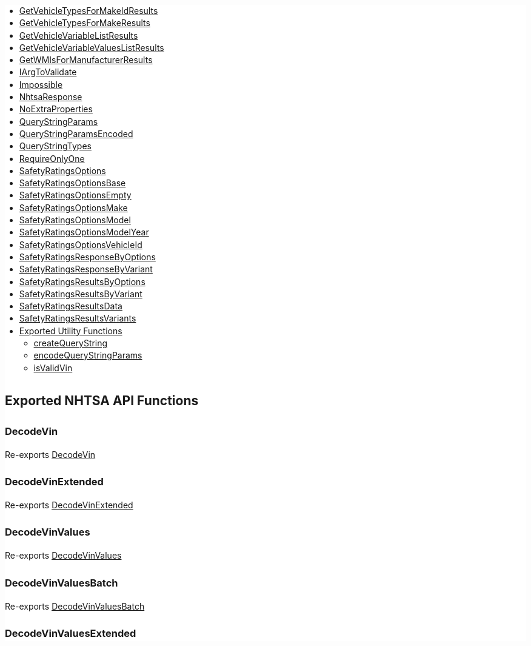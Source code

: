   - [GetVehicleTypesForMakeIdResults](exports.md#getvehicletypesformakeidresults)
  - [GetVehicleTypesForMakeResults](exports.md#getvehicletypesformakeresults)
  - [GetVehicleVariableListResults](exports.md#getvehiclevariablelistresults)
  - [GetVehicleVariableValuesListResults](exports.md#getvehiclevariablevalueslistresults)
  - [GetWMIsForManufacturerResults](exports.md#getwmisformanufacturerresults)
  - [IArgToValidate](exports.md#iargtovalidate)
  - [Impossible](exports.md#impossible)
  - [NhtsaResponse](exports.md#nhtsaresponse)
  - [NoExtraProperties](exports.md#noextraproperties)
  - [QueryStringParams](exports.md#querystringparams)
  - [QueryStringParamsEncoded](exports.md#querystringparamsencoded)
  - [QueryStringTypes](exports.md#querystringtypes)
  - [RequireOnlyOne](exports.md#requireonlyone)
  - [SafetyRatingsOptions](exports.md#safetyratingsoptions)
  - [SafetyRatingsOptionsBase](exports.md#safetyratingsoptionsbase)
  - [SafetyRatingsOptionsEmpty](exports.md#safetyratingsoptionsempty)
  - [SafetyRatingsOptionsMake](exports.md#safetyratingsoptionsmake)
  - [SafetyRatingsOptionsModel](exports.md#safetyratingsoptionsmodel)
  - [SafetyRatingsOptionsModelYear](exports.md#safetyratingsoptionsmodelyear)
  - [SafetyRatingsOptionsVehicleId](exports.md#safetyratingsoptionsvehicleid)
  - [SafetyRatingsResponseByOptions](exports.md#safetyratingsresponsebyoptions)
  - [SafetyRatingsResponseByVariant](exports.md#safetyratingsresponsebyvariant)
  - [SafetyRatingsResultsByOptions](exports.md#safetyratingsresultsbyoptions)
  - [SafetyRatingsResultsByVariant](exports.md#safetyratingsresultsbyvariant)
  - [SafetyRatingsResultsData](exports.md#safetyratingsresultsdata)
  - [SafetyRatingsResultsVariants](exports.md#safetyratingsresultsvariants)
- [Exported Utility Functions](exports.md#exported-utility-functions)
  - [createQueryString](exports.md#createquerystring)
  - [encodeQueryStringParams](exports.md#encodequerystringparams)
  - [isValidVin](exports.md#isvalidvin)

## Exported NHTSA API Functions

### DecodeVin

Re-exports [DecodeVin](api/vpic/endpoints/DecodeVin.md#decodevin)

### DecodeVinExtended

Re-exports [DecodeVinExtended](api/vpic/endpoints/DecodeVinExtended.md#decodevinextended)

### DecodeVinValues

Re-exports [DecodeVinValues](api/vpic/endpoints/DecodeVinValues.md#decodevinvalues)

### DecodeVinValuesBatch

Re-exports [DecodeVinValuesBatch](api/vpic/endpoints/DecodeVinValuesBatch.md#decodevinvaluesbatch)

### DecodeVinValuesExtended
